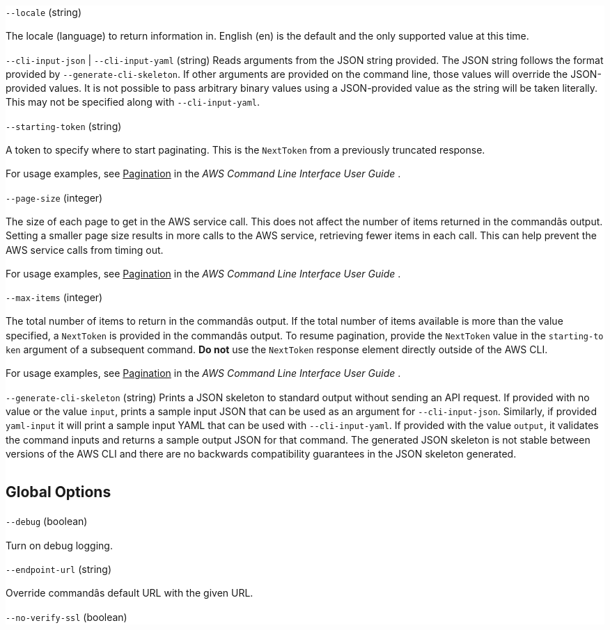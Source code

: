 `--locale` (string)

The locale (language) to return information in. English (en) is the default and the only supported value at this time.

`--cli-input-json` | `--cli-input-yaml` (string)
Reads arguments from the JSON string provided. The JSON string follows the format provided by `--generate-cli-skeleton`. If other arguments are provided on the command line, those values will override the JSON-provided values. It is not possible to pass arbitrary binary values using a JSON-provided value as the string will be taken literally. This may not be specified along with `--cli-input-yaml`.

`--starting-token` (string)

A token to specify where to start paginating. This is the `NextToken` from a previously truncated response.

For usage examples, see [Pagination](https://docs.aws.amazon.com/cli/latest/userguide/pagination.html) in the *AWS Command Line Interface User Guide* .

`--page-size` (integer)

The size of each page to get in the AWS service call. This does not affect the number of items returned in the commandâs output. Setting a smaller page size results in more calls to the AWS service, retrieving fewer items in each call. This can help prevent the AWS service calls from timing out.

For usage examples, see [Pagination](https://docs.aws.amazon.com/cli/latest/userguide/pagination.html) in the *AWS Command Line Interface User Guide* .

`--max-items` (integer)

The total number of items to return in the commandâs output. If the total number of items available is more than the value specified, a `NextToken` is provided in the commandâs output. To resume pagination, provide the `NextToken` value in the `starting-token` argument of a subsequent command. **Do not** use the `NextToken` response element directly outside of the AWS CLI.

For usage examples, see [Pagination](https://docs.aws.amazon.com/cli/latest/userguide/pagination.html) in the *AWS Command Line Interface User Guide* .

`--generate-cli-skeleton` (string)
Prints a JSON skeleton to standard output without sending an API request. If provided with no value or the value `input`, prints a sample input JSON that can be used as an argument for `--cli-input-json`. Similarly, if provided `yaml-input` it will print a sample input YAML that can be used with `--cli-input-yaml`. If provided with the value `output`, it validates the command inputs and returns a sample output JSON for that command. The generated JSON skeleton is not stable between versions of the AWS CLI and there are no backwards compatibility guarantees in the JSON skeleton generated.

## Global Options

`--debug` (boolean)

Turn on debug logging.

`--endpoint-url` (string)

Override commandâs default URL with the given URL.

`--no-verify-ssl` (boolean)
